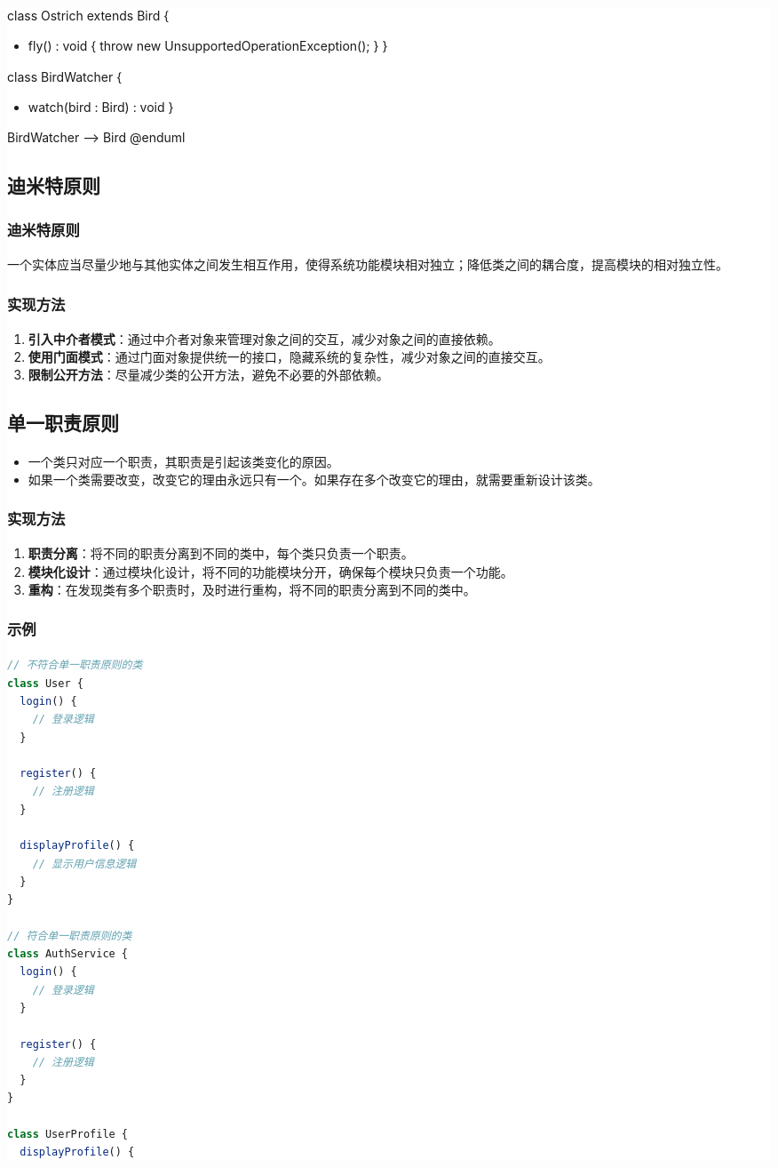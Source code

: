 class Ostrich extends Bird {
  + fly() : void { throw new UnsupportedOperationException(); }
}

class BirdWatcher {
  + watch(bird : Bird) : void
}

BirdWatcher --> Bird
@enduml

## 迪米特原则
### 迪米特原则

一个实体应当尽量少地与其他实体之间发生相互作用，使得系统功能模块相对独立；降低类之间的耦合度，提高模块的相对独立性。

### 实现方法

1. **引入中介者模式**：通过中介者对象来管理对象之间的交互，减少对象之间的直接依赖。
2. **使用门面模式**：通过门面对象提供统一的接口，隐藏系统的复杂性，减少对象之间的直接交互。
3. **限制公开方法**：尽量减少类的公开方法，避免不必要的外部依赖。

## 单一职责原则

+ 一个类只对应一个职责，其职责是引起该类变化的原因。
+ 如果一个类需要改变，改变它的理由永远只有一个。如果存在多个改变它的理由，就需要重新设计该类。

### 实现方法

1. **职责分离**：将不同的职责分离到不同的类中，每个类只负责一个职责。
2. **模块化设计**：通过模块化设计，将不同的功能模块分开，确保每个模块只负责一个功能。
3. **重构**：在发现类有多个职责时，及时进行重构，将不同的职责分离到不同的类中。

### 示例

```typescript
// 不符合单一职责原则的类
class User {
  login() {
    // 登录逻辑
  }

  register() {
    // 注册逻辑
  }

  displayProfile() {
    // 显示用户信息逻辑
  }
}

// 符合单一职责原则的类
class AuthService {
  login() {
    // 登录逻辑
  }

  register() {
    // 注册逻辑
  }
}

class UserProfile {
  displayProfile() {
```